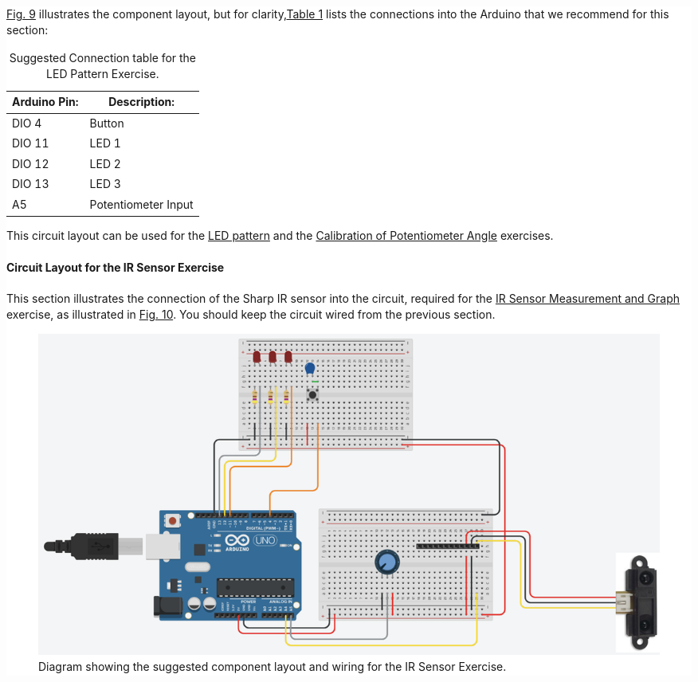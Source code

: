 <debugHL>[Fig. 9](#LEDPattern)</debugHL> illustrates the component layout, but for clarity,<debugHL>[Table 1](#ledPatConnect)</debugHL> lists the connections into the Arduino that we recommend for this section:

<table>
  <a name="ledPatConnect"></a>
  <thead>
    <tr> <th>Arduino Pin:</th> <th>Description:</th> </tr>
  </thead>
  <tbody>
    <tr><td>DIO 4</td><td>Button</td> </tr>    
    <tr><td>DIO 11</td><td>LED 1</td> </tr>    
    <tr><td>DIO 12</td><td>LED 2</td> </tr>    
    <tr><td>DIO 13</td><td>LED 3</td> </tr>    
    <tr><td>A5</td><td>Potentiometer Input</td> </tr>    
  </tbody>
<caption>Suggested Connection table for the LED Pattern Exercise.</caption>
</table>

This circuit layout can be used for the [LED pattern](./Ex1ledPattern.md) and the [Calibration of Potentiometer Angle](./Ex2PotCalibration.md) exercises.

#### Circuit Layout for the IR Sensor Exercise
<a name="irSensor"></a>

This section illustrates the connection of the Sharp IR sensor into the circuit, required for the [IR Sensor Measurement and Graph](./Ex3IrSensor.md) exercise, as illustrated in <debugHL>[Fig. 10](#irSensorPic)</debugHL>. You should keep the circuit wired from the previous section.
 

<figure>
  <a name="irSensorPic"></a>
  <img  src="/images/SillyBot IR Sensor.png" alt="Diagram showing the suggested component layout and wiring for the IR Sensor Exercise.">
  <figcaption>Diagram showing the suggested component layout and wiring for the IR Sensor Exercise.</figcaption>
  </figure>
